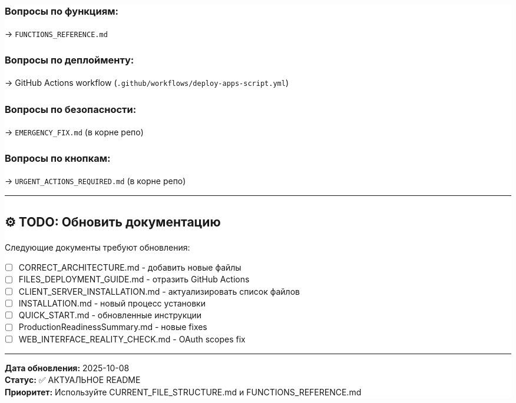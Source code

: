 ### Вопросы по функциям:
→ `FUNCTIONS_REFERENCE.md`

### Вопросы по деплойменту:
→ GitHub Actions workflow (`.github/workflows/deploy-apps-script.yml`)

### Вопросы по безопасности:
→ `EMERGENCY_FIX.md` (в корне репо)

### Вопросы по кнопкам:
→ `URGENT_ACTIONS_REQUIRED.md` (в корне репо)

---

## ⚙️ TODO: Обновить документацию

Следующие документы требуют обновления:

- [ ] CORRECT_ARCHITECTURE.md - добавить новые файлы
- [ ] FILES_DEPLOYMENT_GUIDE.md - отразить GitHub Actions
- [ ] CLIENT_SERVER_INSTALLATION.md - актуализировать список файлов
- [ ] INSTALLATION.md - новый процесс установки
- [ ] QUICK_START.md - обновленные инструкции
- [ ] ProductionReadinessSummary.md - новые fixes
- [ ] WEB_INTERFACE_REALITY_CHECK.md - OAuth scopes fix

---

**Дата обновления:** 2025-10-08  
**Статус:** ✅ АКТУАЛЬНОЕ README  
**Приоритет:** Используйте CURRENT_FILE_STRUCTURE.md и FUNCTIONS_REFERENCE.md
